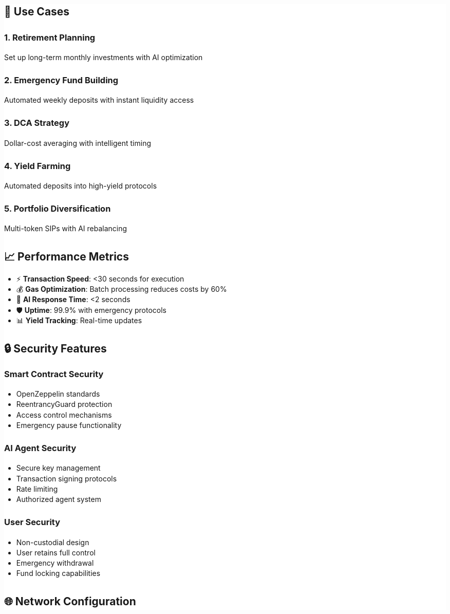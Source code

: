 ## 🎯 Use Cases

### 1. Retirement Planning
Set up long-term monthly investments with AI optimization

### 2. Emergency Fund Building
Automated weekly deposits with instant liquidity access

### 3. DCA Strategy
Dollar-cost averaging with intelligent timing

### 4. Yield Farming
Automated deposits into high-yield protocols

### 5. Portfolio Diversification
Multi-token SIPs with AI rebalancing

## 📈 Performance Metrics

- ⚡ **Transaction Speed**: <30 seconds for execution
- 💰 **Gas Optimization**: Batch processing reduces costs by 60%
- 🤖 **AI Response Time**: <2 seconds
- 🛡️ **Uptime**: 99.9% with emergency protocols
- 📊 **Yield Tracking**: Real-time updates

## 🔒 Security Features

### Smart Contract Security
- OpenZeppelin standards
- ReentrancyGuard protection
- Access control mechanisms
- Emergency pause functionality

### AI Agent Security
- Secure key management
- Transaction signing protocols
- Rate limiting
- Authorized agent system

### User Security
- Non-custodial design
- User retains full control
- Emergency withdrawal
- Fund locking capabilities

## 🌐 Network Configuration
